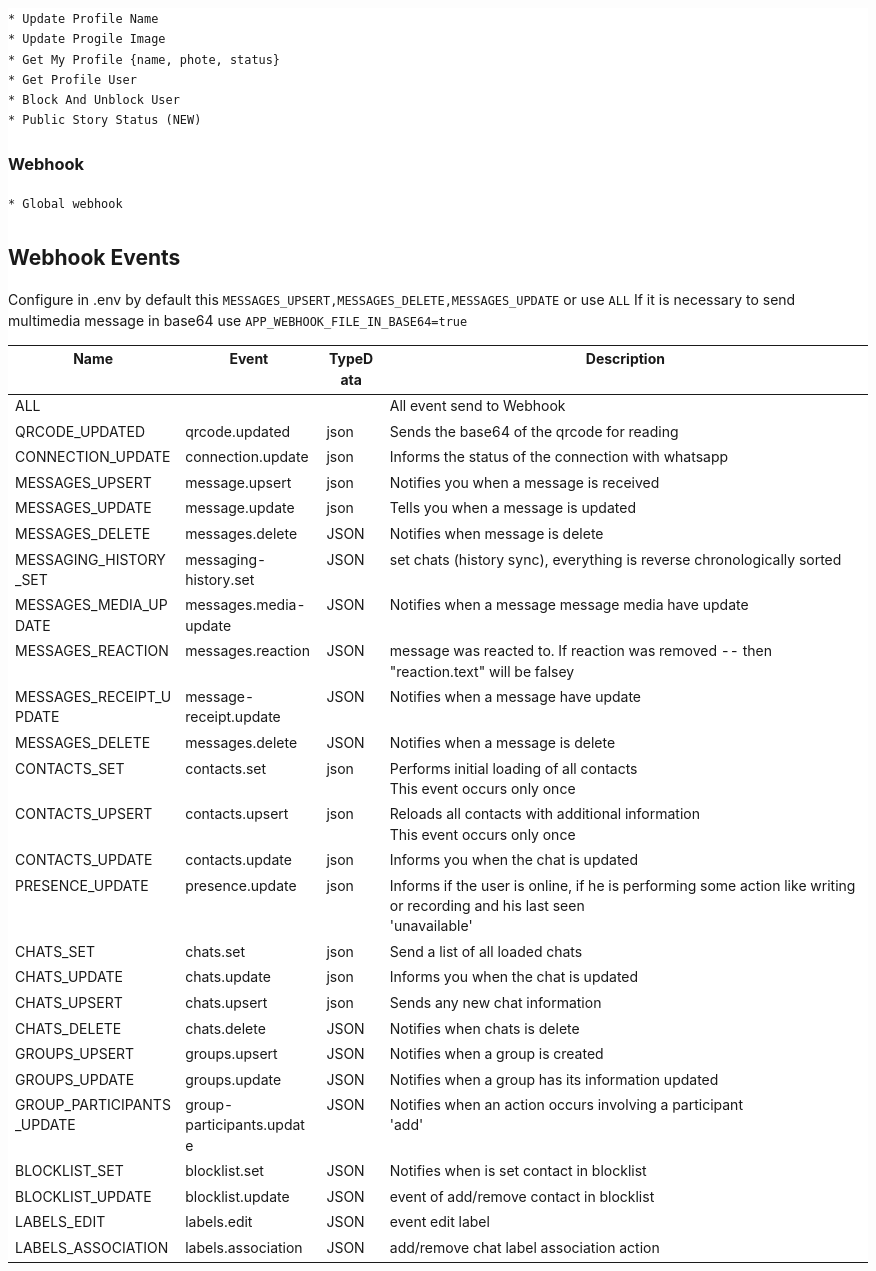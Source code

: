    * Update Profile Name
    * Update Progile Image
    * Get My Profile {name, phote, status}
    * Get Profile User
    * Block And Unblock User
    * Public Story Status (NEW)
### Webhook
    * Global webhook

## Webhook Events
Configure in .env by default this `MESSAGES_UPSERT,MESSAGES_DELETE,MESSAGES_UPDATE` or use `ALL`
If it is necessary to send multimedia message in base64 use `APP_WEBHOOK_FILE_IN_BASE64=true`

| Name | Event | TypeData | Description |
|------|-------|-----------|------------|
| ALL |  |  | All event send to Webhook  |
| QRCODE_UPDATED | qrcode.updated | json | Sends the base64 of the qrcode for reading |
| CONNECTION_UPDATE | connection.update | json | Informs the status of the connection with whatsapp |
| MESSAGES_UPSERT | message.upsert | json |  Notifies you when a message is received |
| MESSAGES_UPDATE | message.update | json | Tells you when a message is updated |
| MESSAGES_DELETE | messages.delete | JSON | Notifies when message is delete  |
| MESSAGING_HISTORY_SET | messaging-history.set | JSON | set chats (history sync), everything is reverse chronologically sorted|
| MESSAGES_MEDIA_UPDATE | messages.media-update | JSON | Notifies when a message message media have update |
| MESSAGES_REACTION | messages.reaction | JSON | message was reacted to. If reaction was removed -- then "reaction.text" will be falsey  |
| MESSAGES_RECEIPT_UPDATE | message-receipt.update | JSON | Notifies when a message have update |
| MESSAGES_DELETE | messages.delete | JSON |  Notifies when a message is delete  |
| CONTACTS_SET | contacts.set | json | Performs initial loading of all contacts</br>This event occurs only once |
| CONTACTS_UPSERT | contacts.upsert | json | Reloads all contacts with additional information</br>This event occurs only once |
| CONTACTS_UPDATE | contacts.update | json | Informs you when the chat is updated |
| PRESENCE_UPDATE | presence.update | json |  Informs if the user is online, if he is performing some action like writing or recording and his last seen</br>'unavailable' | 'available' | 'composing' | 'recording' | 'paused' |
| CHATS_SET | chats.set | json | Send a list of all loaded chats |
| CHATS_UPDATE | chats.update | json | Informs you when the chat is updated |
| CHATS_UPSERT | chats.upsert | json | Sends any new chat information |
| CHATS_DELETE | chats.delete | JSON |  Notifies when chats is delete  |
| GROUPS_UPSERT | groups.upsert | JSON | Notifies when a group is created |
| GROUPS_UPDATE | groups.update | JSON | Notifies when a group has its information updated |
| GROUP_PARTICIPANTS_UPDATE | group-participants.update | JSON | Notifies when an action occurs involving a participant</br>'add' | 'remove' | 'promote' | 'demote' |
| BLOCKLIST_SET | blocklist.set | JSON |  Notifies when is set contact in blocklist |
| BLOCKLIST_UPDATE | blocklist.update | JSON | event of add/remove contact in blocklist  |
| LABELS_EDIT | labels.edit | JSON | event edit label |
| LABELS_ASSOCIATION | labels.association | JSON | add/remove chat label association action |
